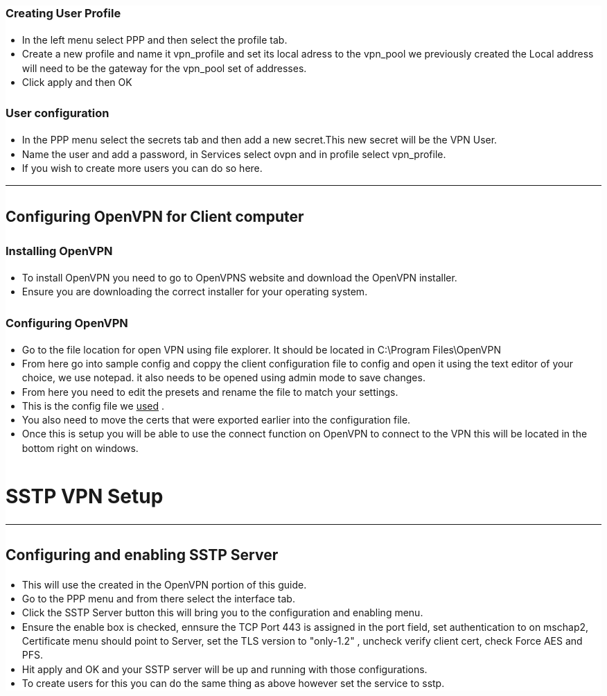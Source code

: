 ### Creating User Profile

* In the left menu  select PPP and then select the profile tab.
* Create a new profile and name it vpn_profile and set its local adress to the vpn_pool we previously created the Local address will need to be the gateway for the vpn_pool set of addresses. 
* Click apply and then OK

### User configuration

* In the PPP menu select the secrets tab and then add a new secret.This new secret will be the VPN User.
* Name the user and add a password, in Services select ovpn and in profile select vpn_profile.
* If you wish to create more users you can do so here.

***
## Configuring OpenVPN for Client computer

### Installing OpenVPN

* To install OpenVPN you need to go to OpenVPNS website and download the OpenVPN installer.
* Ensure you are downloading the correct installer for your operating system.

### Configuring OpenVPN

* Go to the file location for open VPN using file explorer. It should be located in C:\Program Files\OpenVPN
* From here go into sample config and coppy the client configuration file to config and open it using the text editor of your choice, we use notepad. it also needs to be opened using admin mode to save changes.
* From here you need to edit the presets and rename the file to match your settings.
* This is the config file we [used](https://github.com/ArtTHEbard/LearnMikrotik/blob/gh-pages/client%20config.txt) .
* You also need to move the certs that were exported earlier into the configuration file.
* Once this is setup you will be able to use the connect function on OpenVPN to connect to the VPN this will be located in the bottom right on windows.


# SSTP VPN Setup
***

## Configuring and enabling SSTP Server

* This will use the created in the OpenVPN portion of this guide.
* Go to the PPP menu and from there select the interface tab.
* Click the SSTP Server button this will bring you to the configuration and enabling menu.
* Ensure the enable box is checked, ennsure the TCP Port 443 is assigned in the port field, set authentication to on mschap2, Certificate menu should point to Server, set the TLS version to "only-1.2" , uncheck verify client cert, check Force AES and PFS.
* Hit apply and OK and your SSTP server will be up and running with those configurations.
* To create users for this you can do the same thing as above however set the service to sstp.

